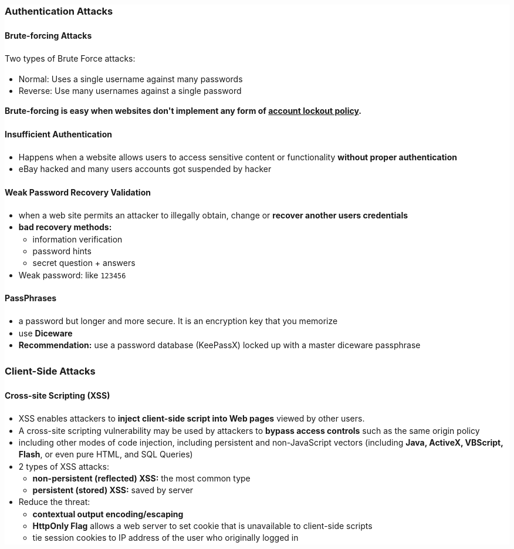 

### Authentication Attacks

#### Brute-forcing Attacks

Two types of Brute Force attacks:

- Normal: Uses a single username against many passwords
- Reverse: Use many usernames against a single password 

__Brute-forcing is easy when websites don't implement any form of <u>account lockout policy</u>.__



#### Insufficient Authentication

- Happens when a website allows users to access sensitive content or functionality **without proper authentication**
- eBay hacked and many users accounts got suspended by hacker



#### Weak Password Recovery Validation

- when a web site permits an attacker to illegally obtain, change or **recover another users credentials**
- **bad recovery methods:**
  - information verification
  - password hints
  - secret question + answers
- Weak password: like ``123456``

#### PassPhrases

- a password but longer and more secure. It is an encryption key that you memorize
- use __Diceware__
- __Recommendation:__ use a password database (KeePassX) locked up with a master diceware passphrase



### Client-Side Attacks

#### Cross-site Scripting (XSS)

- XSS enables attackers to **inject client-side script into Web pages** viewed by other users.
- A cross-site scripting vulnerability may be used by attackers to **bypass access controls** such as the same origin policy
- including other modes of code injection, including persistent and non-JavaScript vectors (including **Java, ActiveX, VBScript, Flash**, or even pure HTML, and SQL Queries)
- 2 types of XSS attacks:
  - __non-persistent (reflected) XSS:__ the most common type
  - __persistent (stored) XSS:__ saved by server 
- Reduce the threat:
  - __contextual output encoding/escaping__
  - __HttpOnly Flag__ allows a web server to set cookie that is unavailable to client-side scripts
  - tie session cookies to IP address of the user who originally logged in
